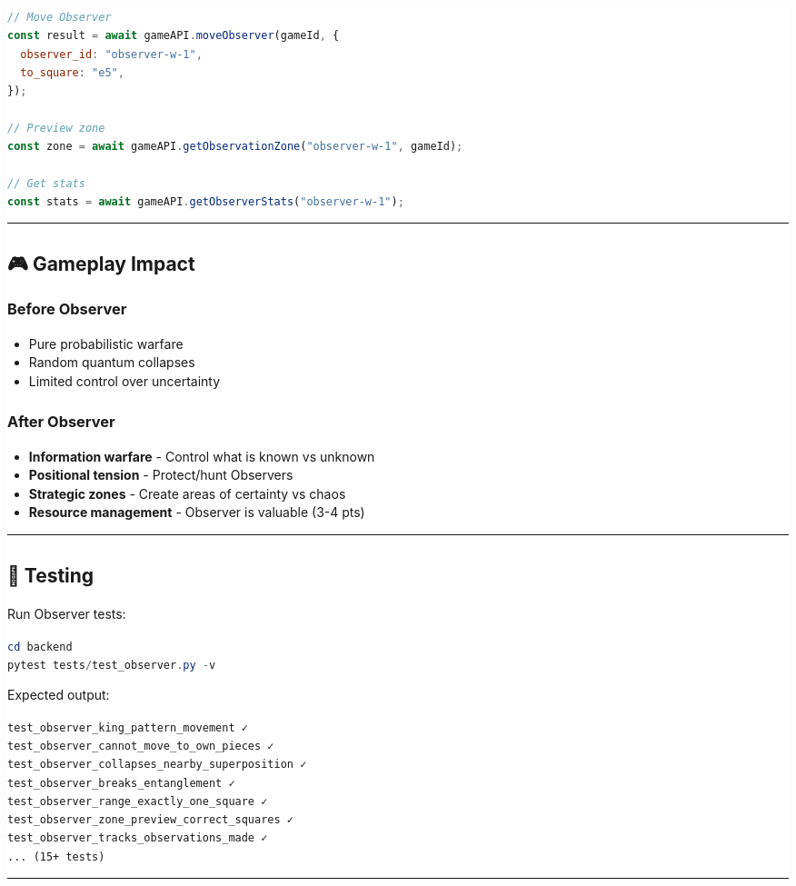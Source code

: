 ```javascript
// Move Observer
const result = await gameAPI.moveObserver(gameId, {
  observer_id: "observer-w-1",
  to_square: "e5",
});

// Preview zone
const zone = await gameAPI.getObservationZone("observer-w-1", gameId);

// Get stats
const stats = await gameAPI.getObserverStats("observer-w-1");
```

---

## 🎮 Gameplay Impact

### Before Observer

- Pure probabilistic warfare
- Random quantum collapses
- Limited control over uncertainty

### After Observer

- **Information warfare** - Control what is known vs unknown
- **Positional tension** - Protect/hunt Observers
- **Strategic zones** - Create areas of certainty vs chaos
- **Resource management** - Observer is valuable (3-4 pts)

---

## 🧪 Testing

Run Observer tests:

```powershell
cd backend
pytest tests/test_observer.py -v
```

Expected output:

```
test_observer_king_pattern_movement ✓
test_observer_cannot_move_to_own_pieces ✓
test_observer_collapses_nearby_superposition ✓
test_observer_breaks_entanglement ✓
test_observer_range_exactly_one_square ✓
test_observer_zone_preview_correct_squares ✓
test_observer_tracks_observations_made ✓
... (15+ tests)
```

---